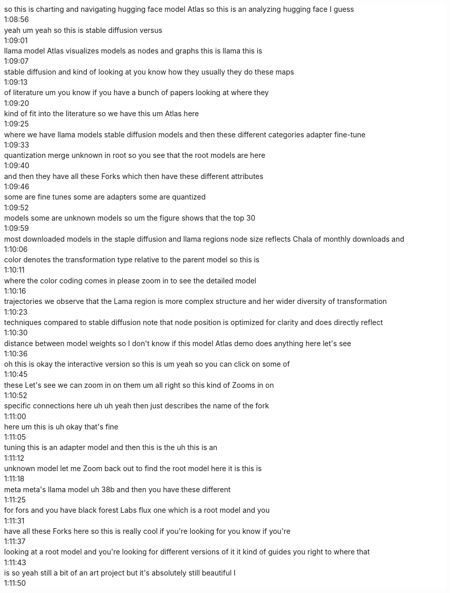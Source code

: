 so this is charting and navigating hugging face model Atlas so this is an analyzing hugging face I guess     
1:08:56     
yeah um yeah so this is stable diffusion versus     
1:09:01     
llama model Atlas visualizes models as nodes and graphs this is llama this is     
1:09:07     
stable diffusion and kind of looking at you know how they usually they do these maps     
1:09:13     
of literature um you know if you have a bunch of papers looking at where they     
1:09:20     
kind of fit into the literature so we have this um Atlas here     
1:09:25     
where we have llama models stable diffusion models and then these different categories adapter fine-tune     
1:09:33     
quantization merge unknown in root so you see that the root models are here     
1:09:40     
and then they have all these Forks which then have these different attributes     
1:09:46     
some are fine tunes some are adapters some are quantized     
1:09:52     
models some are unknown models so um the figure shows that the top 30     
1:09:59     
most downloaded models in the staple diffusion and llama regions node size reflects Chala of monthly downloads and     
1:10:06     
color denotes the transformation type relative to the parent model so this is     
1:10:11     
where the color coding comes in please zoom in to see the detailed model     
1:10:16     
trajectories we observe that the Lama region is more complex structure and her wider diversity of transformation     
1:10:23     
techniques compared to stable diffusion note that node position is optimized for clarity and does directly reflect     
1:10:30     
distance between model weights so I don't know if this model Atlas demo does anything here let's see     
1:10:36     
oh this is okay the interactive version so this is um yeah so you can click on some of     
1:10:45     
these Let's see we can zoom in on them um all right so this kind of Zooms in on     
1:10:52     
specific connections here uh uh yeah then just describes the name of the fork     
1:11:00     
here um this is uh okay that's fine     
1:11:05     
tuning this is an adapter model and then this is the uh this is an     
1:11:12     
unknown model let me Zoom back out to find the root model here it is this is     
1:11:18     
meta meta's llama model uh 38b and then you have these different     
1:11:25     
for fors and you have black forest Labs flux one which is a root model and you     
1:11:31     
have all these Forks here so this is really cool if you're looking for you know if you're     
1:11:37     
looking at a root model and you're looking for different versions of it it kind of guides you right to where that     
1:11:43     
is so yeah still a bit of an art project but it's absolutely still beautiful I     
1:11:50     